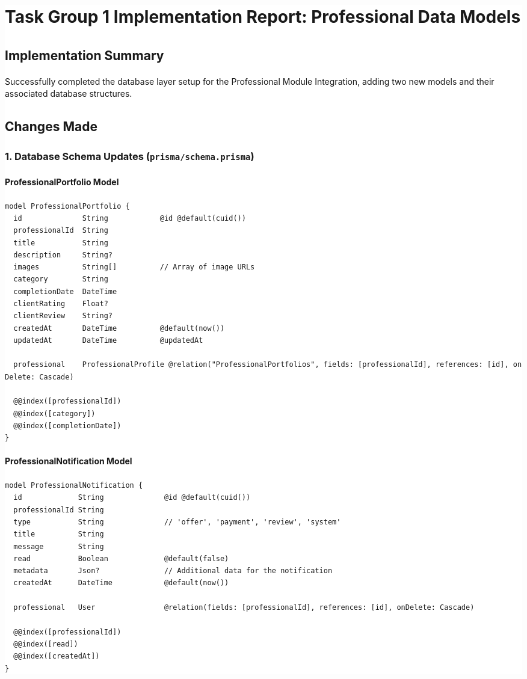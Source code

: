 # Task Group 1 Implementation Report: Professional Data Models

## Implementation Summary

Successfully completed the database layer setup for the Professional Module Integration, adding two new models and their associated database structures.

## Changes Made

### 1. Database Schema Updates (`prisma/schema.prisma`)

#### ProfessionalPortfolio Model
```prisma
model ProfessionalPortfolio {
  id              String            @id @default(cuid())
  professionalId  String
  title           String
  description     String?
  images          String[]          // Array of image URLs
  category        String
  completionDate  DateTime
  clientRating    Float?
  clientReview    String?
  createdAt       DateTime          @default(now())
  updatedAt       DateTime          @updatedAt

  professional    ProfessionalProfile @relation("ProfessionalPortfolios", fields: [professionalId], references: [id], onDelete: Cascade)

  @@index([professionalId])
  @@index([category])
  @@index([completionDate])
}
```

#### ProfessionalNotification Model
```prisma
model ProfessionalNotification {
  id             String              @id @default(cuid())
  professionalId String
  type           String              // 'offer', 'payment', 'review', 'system'
  title          String
  message        String
  read           Boolean             @default(false)
  metadata       Json?               // Additional data for the notification
  createdAt      DateTime            @default(now())

  professional   User                @relation(fields: [professionalId], references: [id], onDelete: Cascade)

  @@index([professionalId])
  @@index([read])
  @@index([createdAt])
}
```
